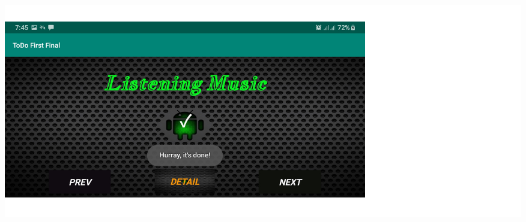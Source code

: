 <img src="Screenshot_ToDo_First_Final/Screenshot5_ToDo%20First%20Final.jpg" width="600" height="350" />


